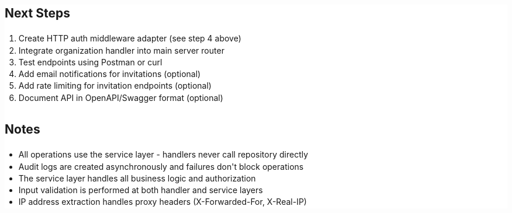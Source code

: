 ## Next Steps

1. Create HTTP auth middleware adapter (see step 4 above)
2. Integrate organization handler into main server router
3. Test endpoints using Postman or curl
4. Add email notifications for invitations (optional)
5. Add rate limiting for invitation endpoints (optional)
6. Document API in OpenAPI/Swagger format (optional)

## Notes

- All operations use the service layer - handlers never call repository directly
- Audit logs are created asynchronously and failures don't block operations
- The service layer handles all business logic and authorization
- Input validation is performed at both handler and service layers
- IP address extraction handles proxy headers (X-Forwarded-For, X-Real-IP)
